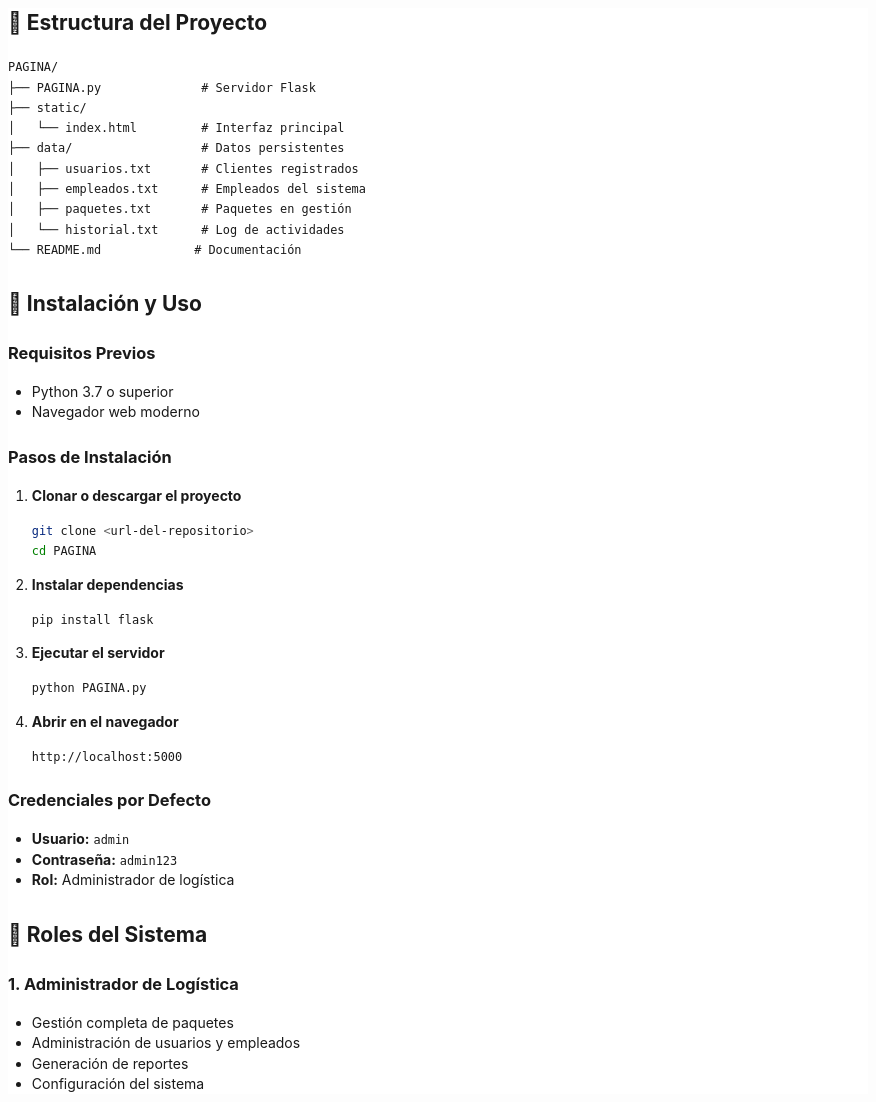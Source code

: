 ## 📁 Estructura del Proyecto

```
PAGINA/
├── PAGINA.py              # Servidor Flask
├── static/
│   └── index.html         # Interfaz principal
├── data/                  # Datos persistentes
│   ├── usuarios.txt       # Clientes registrados
│   ├── empleados.txt      # Empleados del sistema
│   ├── paquetes.txt       # Paquetes en gestión
│   └── historial.txt      # Log de actividades
└── README.md             # Documentación
```

## 🚀 Instalación y Uso

### Requisitos Previos
- Python 3.7 o superior
- Navegador web moderno

### Pasos de Instalación

1. **Clonar o descargar el proyecto**
   ```bash
   git clone <url-del-repositorio>
   cd PAGINA
   ```

2. **Instalar dependencias**
   ```bash
   pip install flask
   ```

3. **Ejecutar el servidor**
   ```bash
   python PAGINA.py
   ```

4. **Abrir en el navegador**
   ```
   http://localhost:5000
   ```

### Credenciales por Defecto
- **Usuario:** `admin`
- **Contraseña:** `admin123`
- **Rol:** Administrador de logística

## 👥 Roles del Sistema

### 1. Administrador de Logística
- Gestión completa de paquetes
- Administración de usuarios y empleados
- Generación de reportes
- Configuración del sistema
